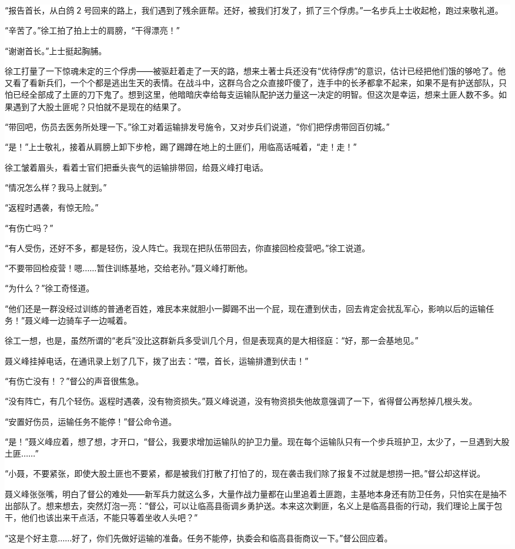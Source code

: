 “报告首长，从白鸽 2 号回来的路上，我们遇到了残余匪帮。还好，被我们打发了，抓了三个俘虏。”一名步兵上士收起枪，跑过来敬礼道。

“辛苦了。”徐工拍了拍上士的肩膀，“干得漂亮！”

“谢谢首长。”上士挺起胸脯。

徐工打量了一下惊魂未定的三个俘虏——被驱赶着走了一天的路，想来土著士兵还没有“优待俘虏”的意识，估计已经把他们饿的够呛了。他又看了看新兵们，一个个都是逃出生天的表情。在战斗中，这群乌合之众直接吓傻了，连手中的长矛都拿不起来，如果不是有护送部队，只怕已经全部成了土匪的刀下鬼了。想到这里，他暗暗庆幸给每支运输队配护送力量这一决定的明智。但这次是幸运，想来土匪人数不多。如果遇到了大股土匪呢？只怕就不是现在的结果了。

“带回吧，伤员去医务所处理一下。”徐工对着运输排发号施令，又对步兵们说道，“你们把俘虏带回百仞城。”

“是！”上士敬礼，接着从肩膀上卸下步枪，踢了踢蹲在地上的土匪们，用临高话喊着，“走！走！”

徐工皱着眉头，看着士官们把垂头丧气的运输排带回，给聂义峰打电话。

“情况怎么样？我马上就到。”

“返程时遇袭，有惊无险。”

“有伤亡吗？”

“有人受伤，还好不多，都是轻伤，没人阵亡。我现在把队伍带回去，你直接回检疫营吧。”徐工说道。

“不要带回检疫营！嗯……暂住训练基地，交给老孙。”聂义峰打断他。

“为什么？”徐工奇怪道。

“他们还是一群没经过训练的普通老百姓，难民本来就胆小一脚踢不出一个屁，现在遭到伏击，回去肯定会扰乱军心，影响以后的运输任务！”聂义峰一边骑车子一边喊着。

徐工一想，也是，虽然所谓的“老兵”没比这群新兵多受训几个月，但是表现真的是大相径庭：“好，那一会基地见。”

聂义峰挂掉电话，在通讯录上划了几下，拨了出去：“喂，首长，运输排遭到伏击！”

“有伤亡没有！？”督公的声音很焦急。

“没有阵亡，有几个轻伤。返程时遇袭，没有物资损失。”聂义峰说道，没有物资损失他故意强调了一下，省得督公再愁掉几根头发。

“安置好伤员，运输任务不能停！”督公命令道。

“是！”聂义峰应着，想了想，才开口，“督公，我要求增加运输队的护卫力量。现在每个运输队只有一个步兵班护卫，太少了，一旦遇到大股土匪……”

“小聂，不要紧张，即使大股土匪也不要紧，都是被我们打散了打怕了的，现在袭击我们除了报复不过就是想捞一把。”督公却这样说。

聂义峰张张嘴，明白了督公的难处——新军兵力就这么多，大量作战力量都在山里追着土匪跑，主基地本身还有防卫任务，只怕实在是抽不出部队了。想来想去，突然灯泡一亮：“督公，可以让临高县衙调乡勇护送。本来这次剿匪，名义上是临高县衙的行动，我们理论上属于包干，他们也该出来干点活，不能只等着坐收人头吧？”

“这是个好主意……好了，你们先做好运输的准备。任务不能停，执委会和临高县衙商议一下。”督公回应着。
